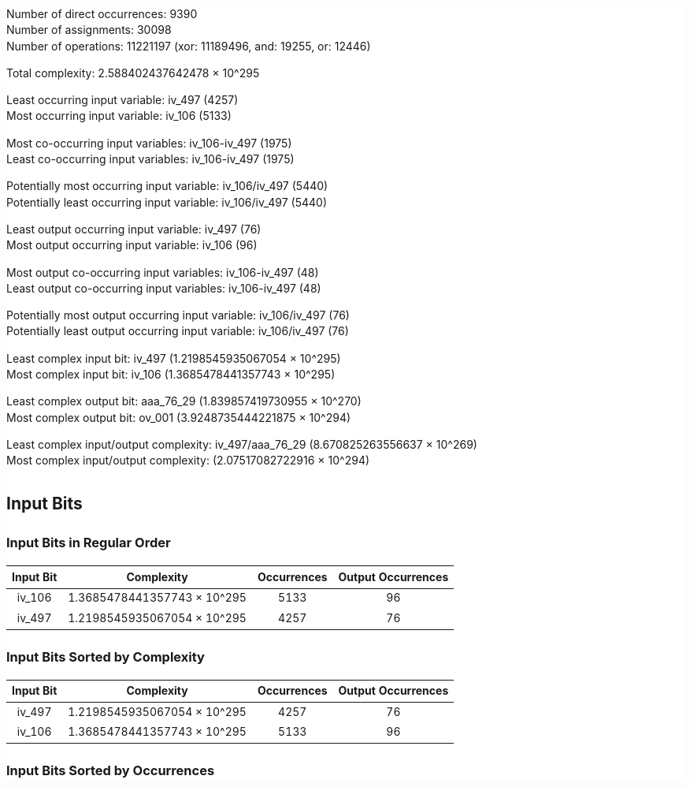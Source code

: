 Number of direct occurrences: 9390  
Number of assignments: 30098  
Number of operations: 11221197
(xor: 11189496,
and: 19255,
or: 12446)

Total complexity: 2.588402437642478 × 10^295

Least occurring input variable: iv_497 (4257)  
Most occurring input variable: iv_106 (5133)

Most co-occurring input variables: iv_106-iv_497 (1975)  
Least co-occurring input variables: iv_106-iv_497 (1975)

Potentially most occurring input variable: iv_106/iv_497 (5440)  
Potentially least occurring input variable: iv_106/iv_497 (5440)

Least output occurring input variable: iv_497 (76)  
Most output occurring input variable: iv_106 (96)

Most output co-occurring input variables: iv_106-iv_497 (48)  
Least output co-occurring input variables: iv_106-iv_497 (48)

Potentially most output occurring input variable: iv_106/iv_497 (76)  
Potentially least output occurring input variable: iv_106/iv_497 (76)

Least complex input bit: iv_497 (1.2198545935067054 × 10^295)  
Most complex input bit: iv_106 (1.3685478441357743 × 10^295)

Least complex output bit: aaa_76_29 (1.839857419730955 × 10^270)  
Most complex output bit: ov_001 (3.9248735444221875 × 10^294)

Least complex input/output complexity: iv_497/aaa_76_29 (8.670825263556637 × 10^269)  
Most complex input/output complexity:  (2.07517082722916 × 10^294)

## Input Bits

### Input Bits in Regular Order

| Input Bit | Complexity | Occurrences | Output Occurrences |
|:---------:|:----------:|:-----------:|:------------------:|
| iv_106 | 1.3685478441357743 × 10^295 | 5133 | 96 |
| iv_497 | 1.2198545935067054 × 10^295 | 4257 | 76 |

### Input Bits Sorted by Complexity

| Input Bit | Complexity | Occurrences | Output Occurrences |
|:---------:|:----------:|:-----------:|:------------------:|
| iv_497 | 1.2198545935067054 × 10^295 | 4257 | 76 |
| iv_106 | 1.3685478441357743 × 10^295 | 5133 | 96 |

### Input Bits Sorted by Occurrences

